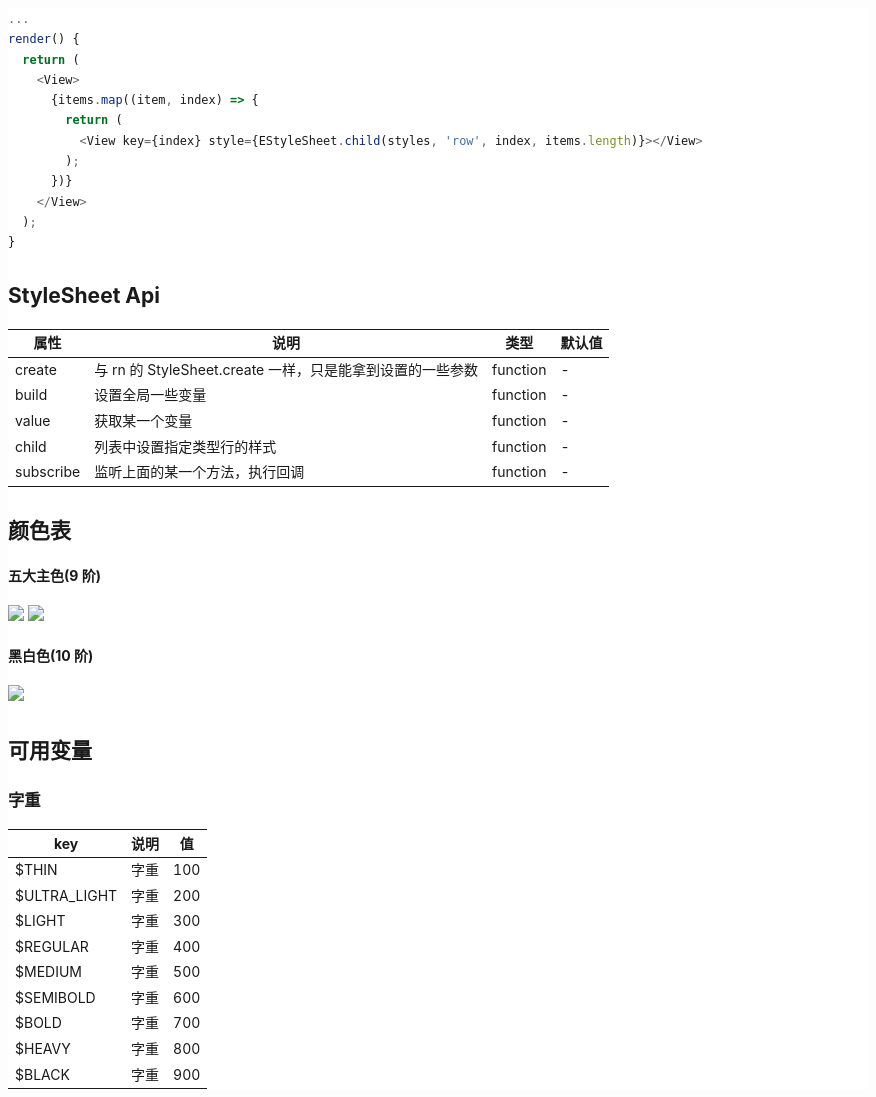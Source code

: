 ```js
...
render() {
  return (
    <View>
      {items.map((item, index) => {
        return (
          <View key={index} style={EStyleSheet.child(styles, 'row', index, items.length)}></View>
        );
      })}
    </View>
  );
}
```

## StyleSheet Api

| 属性      | 说明                                                      | 类型     | 默认值 |
| --------- | --------------------------------------------------------- | -------- | ------ |
| create    | 与 rn 的 StyleSheet.create 一样，只是能拿到设置的一些参数 | function | -      |
| build     | 设置全局一些变量                                          | function | -      |
| value     | 获取某一个变量                                            | function | -      |
| child     | 列表中设置指定类型行的样式                                | function | -      |
| subscribe | 监听上面的某一个方法，执行回调                            | function | -      |

## 颜色表

#### 五大主色(9 阶)

<img src='../assets/example/theme/theme.png' width='700px'>
<img src='../assets/example/theme/colors.png' width='700px'>

#### 黑白色(10 阶)

<img src='../assets/example/theme/balck-white.png' width='700px'>

## 可用变量

### 字重

| key           | 说明 | 值  |
| ------------- | ---- | --- |
| \$THIN        | 字重 | 100 |
| \$ULTRA_LIGHT | 字重 | 200 |
| \$LIGHT       | 字重 | 300 |
| \$REGULAR     | 字重 | 400 |
| \$MEDIUM      | 字重 | 500 |
| \$SEMIBOLD    | 字重 | 600 |
| \$BOLD        | 字重 | 700 |
| \$HEAVY       | 字重 | 800 |
| \$BLACK       | 字重 | 900 |
